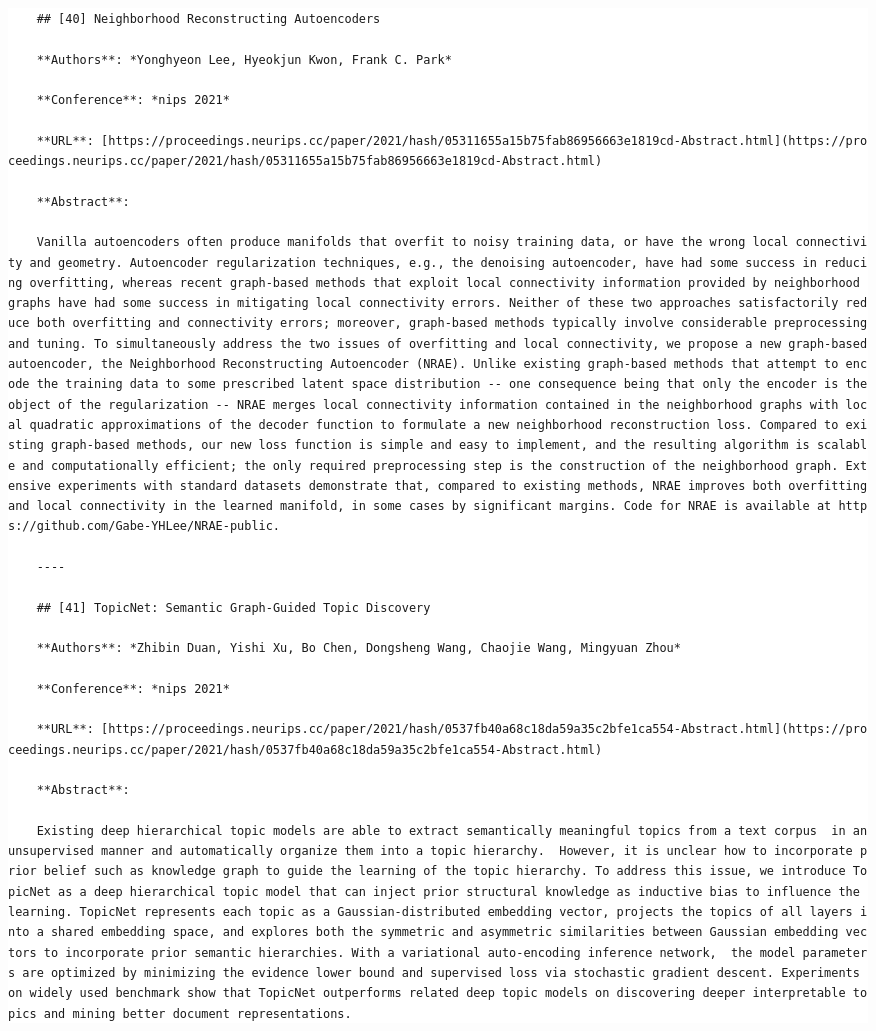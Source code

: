         ## [40] Neighborhood Reconstructing Autoencoders

        **Authors**: *Yonghyeon Lee, Hyeokjun Kwon, Frank C. Park*

        **Conference**: *nips 2021*

        **URL**: [https://proceedings.neurips.cc/paper/2021/hash/05311655a15b75fab86956663e1819cd-Abstract.html](https://proceedings.neurips.cc/paper/2021/hash/05311655a15b75fab86956663e1819cd-Abstract.html)

        **Abstract**:

        Vanilla autoencoders often produce manifolds that overfit to noisy training data, or have the wrong local connectivity and geometry. Autoencoder regularization techniques, e.g., the denoising autoencoder, have had some success in reducing overfitting, whereas recent graph-based methods that exploit local connectivity information provided by neighborhood graphs have had some success in mitigating local connectivity errors. Neither of these two approaches satisfactorily reduce both overfitting and connectivity errors; moreover, graph-based methods typically involve considerable preprocessing and tuning. To simultaneously address the two issues of overfitting and local connectivity, we propose a new graph-based autoencoder, the Neighborhood Reconstructing Autoencoder (NRAE). Unlike existing graph-based methods that attempt to encode the training data to some prescribed latent space distribution -- one consequence being that only the encoder is the object of the regularization -- NRAE merges local connectivity information contained in the neighborhood graphs with local quadratic approximations of the decoder function to formulate a new neighborhood reconstruction loss. Compared to existing graph-based methods, our new loss function is simple and easy to implement, and the resulting algorithm is scalable and computationally efficient; the only required preprocessing step is the construction of the neighborhood graph. Extensive experiments with standard datasets demonstrate that, compared to existing methods, NRAE improves both overfitting and local connectivity in the learned manifold, in some cases by significant margins. Code for NRAE is available at https://github.com/Gabe-YHLee/NRAE-public.

        ----

        ## [41] TopicNet: Semantic Graph-Guided Topic Discovery

        **Authors**: *Zhibin Duan, Yishi Xu, Bo Chen, Dongsheng Wang, Chaojie Wang, Mingyuan Zhou*

        **Conference**: *nips 2021*

        **URL**: [https://proceedings.neurips.cc/paper/2021/hash/0537fb40a68c18da59a35c2bfe1ca554-Abstract.html](https://proceedings.neurips.cc/paper/2021/hash/0537fb40a68c18da59a35c2bfe1ca554-Abstract.html)

        **Abstract**:

        Existing deep hierarchical topic models are able to extract semantically meaningful topics from a text corpus  in an unsupervised manner and automatically organize them into a topic hierarchy.  However, it is unclear how to incorporate prior belief such as knowledge graph to guide the learning of the topic hierarchy. To address this issue, we introduce TopicNet as a deep hierarchical topic model that can inject prior structural knowledge as inductive bias to influence the learning. TopicNet represents each topic as a Gaussian-distributed embedding vector, projects the topics of all layers into a shared embedding space, and explores both the symmetric and asymmetric similarities between Gaussian embedding vectors to incorporate prior semantic hierarchies. With a variational auto-encoding inference network,  the model parameters are optimized by minimizing the evidence lower bound and supervised loss via stochastic gradient descent. Experiments on widely used benchmark show that TopicNet outperforms related deep topic models on discovering deeper interpretable topics and mining better document representations.
